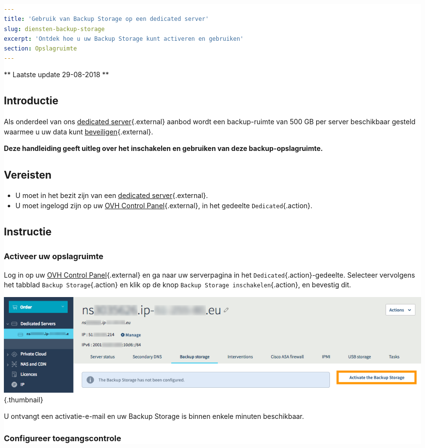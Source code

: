 ```yaml
---
title: 'Gebruik van Backup Storage op een dedicated server'
slug: diensten-backup-storage
excerpt: 'Ontdek hoe u uw Backup Storage kunt activeren en gebruiken'
section: Opslagruimte
---
```


** Laatste update 29-08-2018 **

## Introductie

Als onderdeel van ons [dedicated server](https://www.ovh.nl/dedicated_servers){.external} aanbod wordt een backup-ruimte van 500 GB per server beschikbaar gesteld waarmee u uw data kunt [beveiligen](https://docs.ovh.com/nl/dedicated/beveiligen-dedicated-server/){.external}.

**Deze handleiding geeft uitleg over het inschakelen en gebruiken van deze backup-opslagruimte.**


## Vereisten

- U moet in het bezit zijn van een [dedicated server](https://www.ovh.nl/dedicated_servers/){.external}.
- U moet ingelogd zijn op uw [OVH Control Panel](https://www.ovh.com/auth/?action=gotomanager){.external}, in het gedeelte `Dedicated`{.action}. 


## Instructie

### Activeer uw opslagruimte

Log in op uw [OVH Control Panel](https://www.ovh.com/auth/?action=gotomanager){.external} en ga naar uw serverpagina in het `Dedicated`{.action}-gedeelte. Selecteer vervolgens het tabblad `Backup Storage`{.action} en klik op de knop `Backup Storage inschakelen`{.action}, en bevestig dit.

![Activeer uw opslagruimte](images/backup_storage_activation.png){.thumbnail}

U ontvangt een activatie-e-mail en uw Backup Storage is binnen enkele minuten beschikbaar.


### Configureer toegangscontrole
